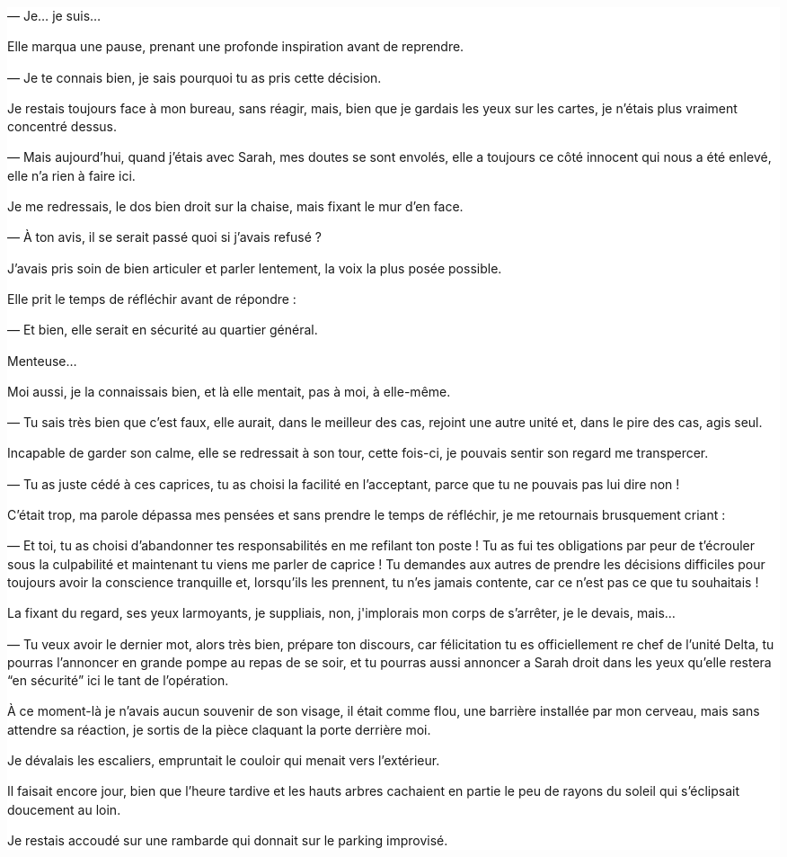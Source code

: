 — Je… je suis…

Elle marqua une pause, prenant une profonde inspiration avant de reprendre.

— Je te connais bien, je sais pourquoi tu as pris cette décision.

Je restais toujours face à mon bureau, sans réagir, mais, bien que je gardais les yeux sur les cartes, je n’étais plus vraiment concentré dessus.

— Mais aujourd’hui, quand j’étais avec Sarah, mes doutes se sont envolés, elle a toujours ce côté innocent qui nous a été enlevé, elle n’a rien à faire ici.

Je me redressais, le dos bien droit sur la chaise, mais fixant le mur d’en face.

— À ton avis, il se serait passé quoi si j’avais refusé ?

J’avais pris soin de bien articuler et parler lentement, la voix la plus posée possible.

Elle prit le temps de réfléchir avant de répondre :

— Et bien, elle serait en sécurité au quartier général.

Menteuse…

Moi aussi, je la connaissais bien, et là elle mentait, pas à moi, à elle-même.

— Tu sais très bien que c’est faux, elle aurait, dans le meilleur des cas, rejoint une autre unité et, dans le pire des cas, agis seul.

Incapable de garder son calme, elle se redressait à son tour, cette fois-ci, je pouvais sentir son regard me transpercer.

— Tu as juste cédé à ces caprices, tu as choisi la facilité en l’acceptant, parce que tu ne pouvais pas lui dire non !

C’était trop, ma parole dépassa mes pensées et sans prendre le temps de réfléchir, je me retournais brusquement criant :

— Et toi, tu as choisi d’abandonner tes responsabilités en me refilant ton poste ! Tu as fui tes obligations par peur de t’écrouler sous la culpabilité et maintenant tu viens me parler de caprice ! Tu demandes aux autres de prendre les décisions difficiles pour toujours avoir la conscience tranquille et, lorsqu’ils les prennent, tu n’es jamais contente, car ce n’est pas ce que tu souhaitais !

La fixant du regard, ses yeux larmoyants, je suppliais, non, j'implorais mon corps de s’arrêter, je le devais, mais…

— Tu veux avoir le dernier mot, alors très bien, prépare ton discours, car félicitation tu es officiellement re chef de l’unité Delta, tu pourras l’annoncer en grande pompe au repas de se soir, et tu pourras aussi annoncer a Sarah droit dans les yeux qu’elle restera “en sécurité” ici le tant de l’opération.

À ce moment-là je n’avais aucun souvenir de son visage, il était comme flou, une barrière installée par mon cerveau, mais sans attendre sa réaction, je sortis de la pièce claquant la porte derrière moi.

Je dévalais les escaliers, empruntait le couloir qui menait vers l’extérieur. 

Il faisait encore jour, bien que l’heure tardive et les hauts arbres cachaient en partie le peu de rayons du soleil qui s’éclipsait doucement au loin.

Je restais accoudé sur une rambarde qui donnait sur le parking improvisé.

